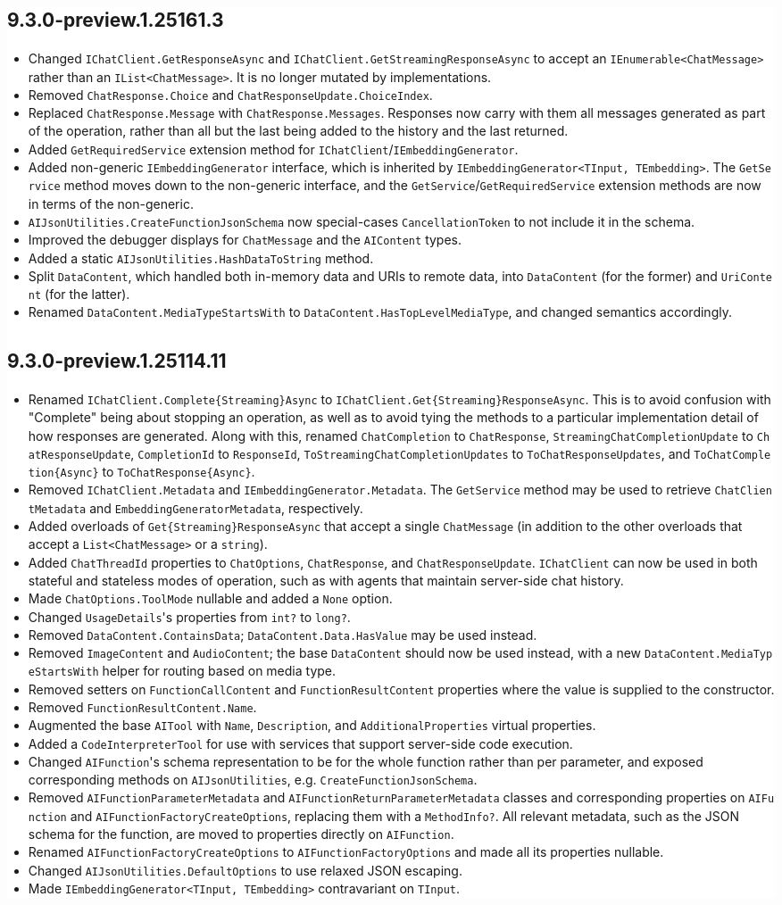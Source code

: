 ## 9.3.0-preview.1.25161.3

- Changed `IChatClient.GetResponseAsync` and `IChatClient.GetStreamingResponseAsync` to accept an `IEnumerable<ChatMessage>` rather than an `IList<ChatMessage>`. It is no longer mutated by implementations.
- Removed `ChatResponse.Choice` and `ChatResponseUpdate.ChoiceIndex`.
- Replaced `ChatResponse.Message` with `ChatResponse.Messages`. Responses now carry with them all messages generated as part of the operation, rather than all but the last being added to the history and the last returned.
- Added `GetRequiredService` extension method for `IChatClient`/`IEmbeddingGenerator`.
- Added non-generic `IEmbeddingGenerator` interface, which is inherited by `IEmbeddingGenerator<TInput, TEmbedding>`. The `GetService` method moves down to the non-generic interface, and the `GetService`/`GetRequiredService` extension methods are now in terms of the non-generic.
- `AIJsonUtilities.CreateFunctionJsonSchema` now special-cases `CancellationToken` to not include it in the schema.
- Improved the debugger displays for `ChatMessage` and the `AIContent` types.
- Added a static `AIJsonUtilities.HashDataToString` method.
- Split `DataContent`, which handled both in-memory data and URIs to remote data, into `DataContent` (for the former) and `UriContent` (for the latter).
- Renamed `DataContent.MediaTypeStartsWith` to `DataContent.HasTopLevelMediaType`, and changed semantics accordingly.

## 9.3.0-preview.1.25114.11

- Renamed `IChatClient.Complete{Streaming}Async` to `IChatClient.Get{Streaming}ResponseAsync`. This is to avoid confusion with "Complete" being about stopping an operation, as well as to avoid tying the methods to a particular implementation detail of how responses are generated. Along with this, renamed `ChatCompletion` to `ChatResponse`, `StreamingChatCompletionUpdate` to `ChatResponseUpdate`, `CompletionId` to `ResponseId`, `ToStreamingChatCompletionUpdates` to `ToChatResponseUpdates`, and `ToChatCompletion{Async}` to `ToChatResponse{Async}`.
- Removed `IChatClient.Metadata` and `IEmbeddingGenerator.Metadata`. The `GetService` method may be used to retrieve `ChatClientMetadata` and `EmbeddingGeneratorMetadata`, respectively.
- Added overloads of `Get{Streaming}ResponseAsync` that accept a single `ChatMessage` (in addition to the other overloads that accept a `List<ChatMessage>` or a `string`).
- Added `ChatThreadId` properties to `ChatOptions`, `ChatResponse`, and `ChatResponseUpdate`. `IChatClient` can now be used in both stateful and stateless modes of operation, such as with agents that maintain server-side chat history.
- Made `ChatOptions.ToolMode` nullable and added a `None` option.
- Changed `UsageDetails`'s properties from `int?` to `long?`.
- Removed `DataContent.ContainsData`; `DataContent.Data.HasValue` may be used instead.
- Removed `ImageContent` and `AudioContent`; the base `DataContent` should now be used instead, with a new `DataContent.MediaTypeStartsWith` helper for routing based on media type.
- Removed setters on `FunctionCallContent` and `FunctionResultContent` properties where the value is supplied to the constructor.
- Removed `FunctionResultContent.Name`.
- Augmented the base `AITool` with `Name`, `Description`, and `AdditionalProperties` virtual properties.
- Added a `CodeInterpreterTool` for use with services that support server-side code execution.
- Changed `AIFunction`'s schema representation to be for the whole function rather than per parameter, and exposed corresponding methods on `AIJsonUtilities`, e.g. `CreateFunctionJsonSchema`.
- Removed `AIFunctionParameterMetadata` and `AIFunctionReturnParameterMetadata` classes and corresponding properties on `AIFunction` and `AIFunctionFactoryCreateOptions`, replacing them with a `MethodInfo?`. All relevant metadata, such as the JSON schema for the function, are moved to properties directly on `AIFunction`.
- Renamed `AIFunctionFactoryCreateOptions` to `AIFunctionFactoryOptions` and made all its properties nullable.
- Changed `AIJsonUtilities.DefaultOptions` to use relaxed JSON escaping.
- Made `IEmbeddingGenerator<TInput, TEmbedding>` contravariant on `TInput`.

